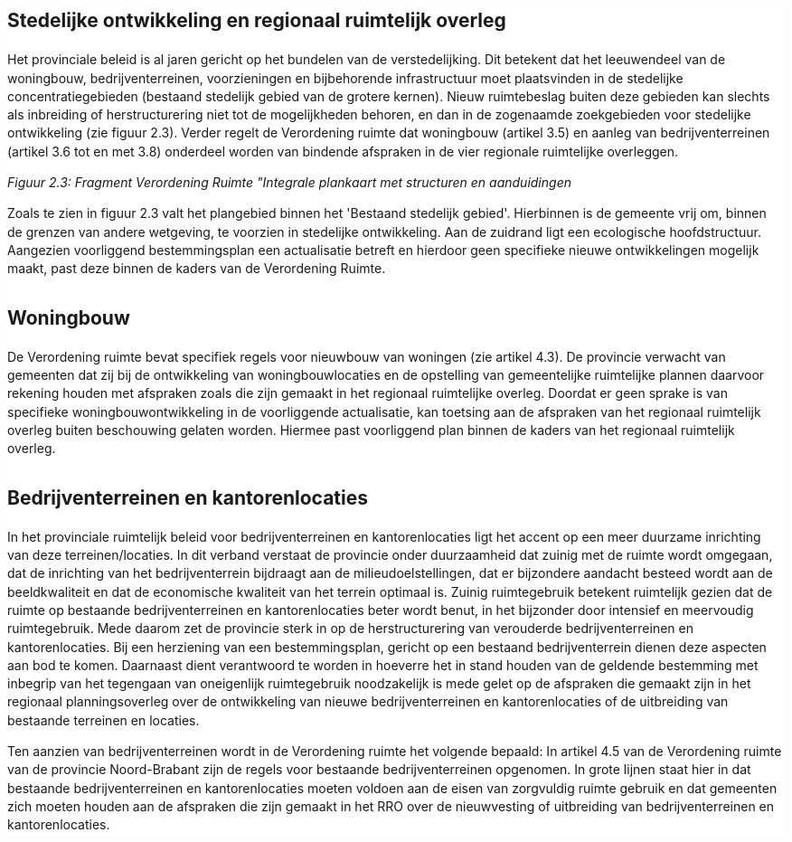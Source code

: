 ## Stedelijke ontwikkeling en regionaal ruimtelijk overleg

Het provinciale beleid is al jaren gericht op het bundelen van de verstedelijking. Dit betekent dat het leeuwendeel van de woningbouw, bedrijventerreinen, voorzieningen en bijbehorende infrastructuur moet plaatsvinden in de stedelijke concentratiegebieden (bestaand stedelijk gebied van de grotere kernen). Nieuw ruimtebeslag buiten deze gebieden kan slechts als inbreiding of herstructurering niet tot de mogelijkheden behoren, en dan in de zogenaamde zoekgebieden voor stedelijke ontwikkeling (zie figuur 2.3). Verder regelt de Verordening ruimte dat woningbouw (artikel 3.5) en aanleg van bedrijventerreinen (artikel 3.6 tot en met 3.8) onderdeel worden van bindende afspraken in de vier regionale ruimtelijke overleggen.

*Figuur 2.3: Fragment Verordening Ruimte "Integrale plankaart met structuren en aanduidingen*

Zoals te zien in figuur 2.3 valt het plangebied binnen het 'Bestaand stedelijk gebied'. Hierbinnen is de gemeente vrij om, binnen de grenzen van andere wetgeving, te voorzien in stedelijke ontwikkeling. Aan de zuidrand ligt een ecologische hoofdstructuur. Aangezien voorliggend bestemmingsplan een actualisatie betreft en hierdoor geen specifieke nieuwe ontwikkelingen mogelijk maakt, past deze binnen de kaders van de Verordening Ruimte.

## Woningbouw

De Verordening ruimte bevat specifiek regels voor nieuwbouw van woningen (zie artikel 4.3). De provincie verwacht van gemeenten dat zij bij de ontwikkeling van woningbouwlocaties en de opstelling van gemeentelijke ruimtelijke plannen daarvoor rekening houden met afspraken zoals die zijn gemaakt in het regionaal ruimtelijke overleg. Doordat er geen sprake is van specifieke woningbouwontwikkeling in de voorliggende actualisatie, kan toetsing aan de afspraken van het regionaal ruimtelijk overleg buiten beschouwing gelaten worden. Hiermee past voorliggend plan binnen de kaders van het regionaal ruimtelijk overleg.

## Bedrijventerreinen en kantorenlocaties

In het provinciale ruimtelijk beleid voor bedrijventerreinen en kantorenlocaties ligt het accent op een meer duurzame inrichting van deze terreinen/locaties. In dit verband verstaat de provincie onder duurzaamheid dat zuinig met de ruimte wordt omgegaan, dat de inrichting van het bedrijventerrein bijdraagt aan de milieudoelstellingen, dat er bijzondere aandacht besteed wordt aan de beeldkwaliteit en dat de economische kwaliteit van het terrein optimaal is. Zuinig ruimtegebruik betekent ruimtelijk gezien dat de ruimte op bestaande bedrijventerreinen en kantorenlocaties beter wordt benut, in het bijzonder door intensief en meervoudig ruimtegebruik. Mede daarom zet de provincie sterk in op de herstructurering van verouderde bedrijventerreinen en kantorenlocaties. Bij een herziening van een bestemmingsplan, gericht op een bestaand bedrijventerrein dienen deze aspecten aan bod te komen. Daarnaast dient verantwoord te worden in hoeverre het in stand houden van de geldende bestemming met inbegrip van het tegengaan van oneigenlijk ruimtegebruik noodzakelijk is mede gelet op de afspraken die gemaakt zijn in het regionaal planningsoverleg over de ontwikkeling van nieuwe bedrijventerreinen en kantorenlocaties of de uitbreiding van bestaande terreinen en locaties.

Ten aanzien van bedrijventerreinen wordt in de Verordening ruimte het volgende bepaald: In artikel 4.5 van de Verordening ruimte van de provincie Noord-Brabant zijn de regels voor bestaande bedrijventerreinen opgenomen. In grote lijnen staat hier in dat bestaande bedrijventerreinen en kantorenlocaties moeten voldoen aan de eisen van zorgvuldig ruimte gebruik en dat gemeenten zich moeten houden aan de afspraken die zijn gemaakt in het RRO over de nieuwvesting of uitbreiding van bedrijventerreinen en kantorenlocaties.
